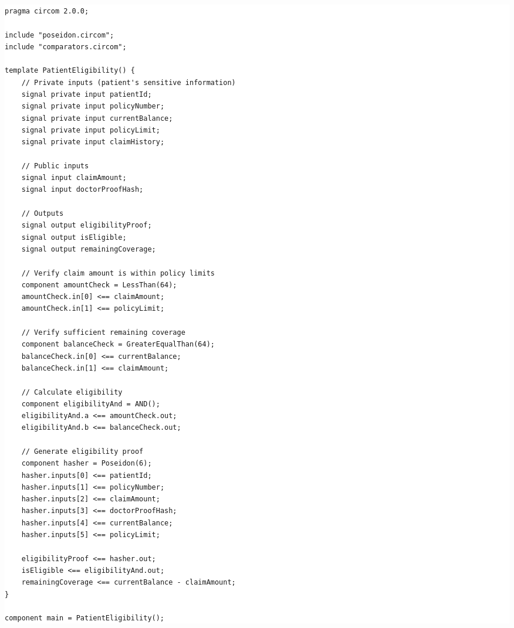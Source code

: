 ```circom
pragma circom 2.0.0;

include "poseidon.circom";
include "comparators.circom";

template PatientEligibility() {
    // Private inputs (patient's sensitive information)
    signal private input patientId;
    signal private input policyNumber;
    signal private input currentBalance;
    signal private input policyLimit;
    signal private input claimHistory;
    
    // Public inputs
    signal input claimAmount;
    signal input doctorProofHash;
    
    // Outputs  
    signal output eligibilityProof;
    signal output isEligible;
    signal output remainingCoverage;
    
    // Verify claim amount is within policy limits
    component amountCheck = LessThan(64);
    amountCheck.in[0] <== claimAmount;
    amountCheck.in[1] <== policyLimit;
    
    // Verify sufficient remaining coverage
    component balanceCheck = GreaterEqualThan(64);
    balanceCheck.in[0] <== currentBalance;
    balanceCheck.in[1] <== claimAmount;
    
    // Calculate eligibility
    component eligibilityAnd = AND();
    eligibilityAnd.a <== amountCheck.out;
    eligibilityAnd.b <== balanceCheck.out;
    
    // Generate eligibility proof
    component hasher = Poseidon(6);
    hasher.inputs[0] <== patientId;
    hasher.inputs[1] <== policyNumber;
    hasher.inputs[2] <== claimAmount;
    hasher.inputs[3] <== doctorProofHash;
    hasher.inputs[4] <== currentBalance;
    hasher.inputs[5] <== policyLimit;
    
    eligibilityProof <== hasher.out;
    isEligible <== eligibilityAnd.out;
    remainingCoverage <== currentBalance - claimAmount;
}

component main = PatientEligibility();
```
